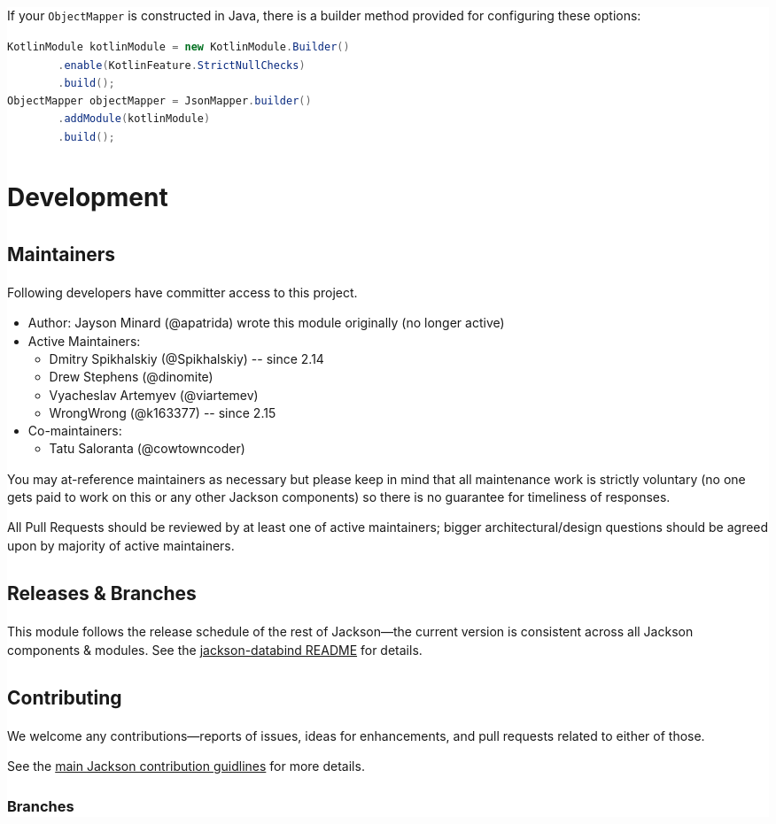 If your `ObjectMapper` is constructed in Java, there is a builder method
provided for configuring these options:

```java
KotlinModule kotlinModule = new KotlinModule.Builder()
        .enable(KotlinFeature.StrictNullChecks)
        .build();
ObjectMapper objectMapper = JsonMapper.builder()
        .addModule(kotlinModule)
        .build();
```

# Development

## Maintainers

Following developers have committer access to this project.

* Author: Jayson Minard (@apatrida) wrote this module originally (no longer active)
* Active Maintainers:
    * Dmitry Spikhalskiy (@Spikhalskiy) -- since 2.14
    * Drew Stephens (@dinomite)
    * Vyacheslav Artemyev (@viartemev)
    * WrongWrong (@k163377) -- since 2.15
* Co-maintainers:
    * Tatu Saloranta (@cowtowncoder)

You may at-reference maintainers as necessary but please keep in mind that all
maintenance work is strictly voluntary (no one gets paid to work on this
or any other Jackson components) so there is no guarantee for timeliness of
responses.

All Pull Requests should be reviewed by at least one of active maintainers;
bigger architectural/design questions should be agreed upon by majority of
active maintainers.

## Releases & Branches

This module follows the release schedule of the rest of Jackson—the current version is consistent
across all Jackson components & modules. See the [jackson-databind README](https://github.com/FasterXML/jackson#actively-developed-versions) for details.

## Contributing

We welcome any contributions—reports of issues, ideas for enhancements, and pull requests related to either of those.

See the [main Jackson contribution guidlines](https://github.com/FasterXML/jackson/blob/master/CONTRIBUTING.md) for more details.

### Branches
